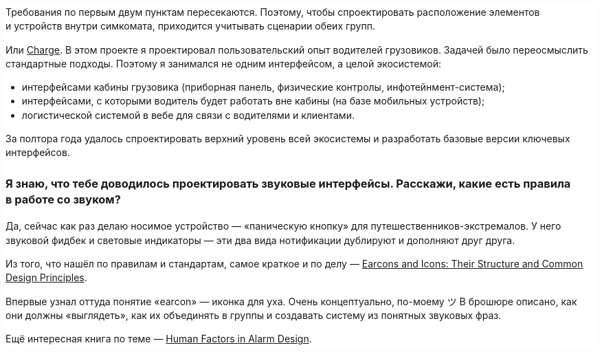 Требования по первым двум пунктам пересекаются. Поэтому, чтобы спроектировать расположение элементов и устройств внутри симкомата, приходится учитывать сценарии обеих групп.

Или <a href="https://charge.auto/">Charge</a>. В этом проекте я проектировал пользовательский опыт водителей грузовиков. Задачей было переосмыслить стандартные подходы. Поэтому я занимался не одним интерфейсом, а целой экосистемой:

- интерфейсами кабины грузовика (приборная панель, физические контролы, инфотейнмент-система);
- интерфейсами, с которыми водитель будет работать вне кабины (на базе мобильных устройств);
- логистической системой в вебе для связи с водителями и клиентами.

За полтора года удалось спроектировать верхний уровень всей экосистемы и разработать базовые версии ключевых интерфейсов.

### Я знаю, что тебе доводилось проектировать звуковые интерфейсы. Расскажи, какие есть правила в работе со звуком?

Да, сейчас как раз делаю носимое устройство — «паническую кнопку» для путешественников-экстремалов. У него звуковой фидбек и световые индикаторы — эти два вида нотификации дублируют и дополняют друг друга.

<div class="row">
<div class="col-xs-12 col-sm-6 col-md-8">
<p>Из того, что нашёл по правилам и стандартам, самое краткое и по делу — <a href="http://www.cs.au.dk/~dsound/DigitalAudio.dir/Papers/Earcons_and_Icons.pdf">Earcons and Icons: Their Structure and Common Design Principles</a>.</p>

<p>Впервые узнал оттуда понятие «earcon» — иконка для уха. Очень концептуально, по-моему ツ В брошюре описано, как они должны «выглядеть», как их объединять в группы и создавать систему из понятных звуковых фраз.</p>

<p>Ещё интересная книга по теме — <a href="https://www.crcpress.com/Human-Factors-in-Alarm-Design/Stanton/p/book/9780748401093">Human Factors in Alarm Design</a>.</p>
</div>
<div class="col-xs-12 col-sm-6 col-md-4">